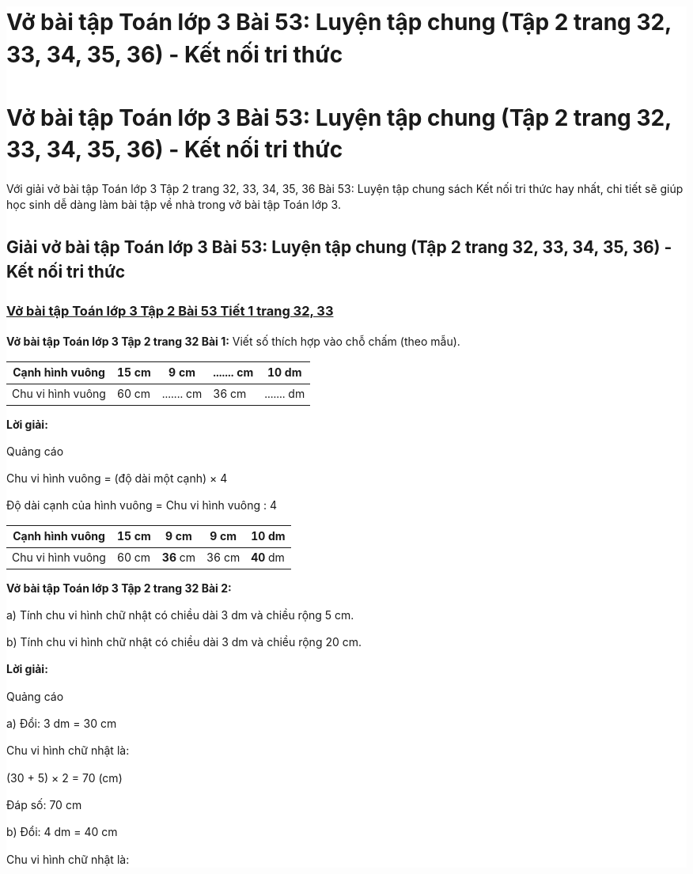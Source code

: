# Vở bài tập Toán lớp 3 Bài 53: Luyện tập chung (Tập 2 trang 32, 33, 34, 35, 36) - Kết nối tri thức

# Vở bài tập Toán lớp 3 Bài 53: Luyện tập chung (Tập 2 trang 32, 33, 34, 35, 36) - Kết nối tri thức

Với giải vở bài tập Toán lớp 3 Tập 2 trang 32, 33, 34, 35, 36 Bài 53: Luyện tập chung sách Kết nối tri thức hay nhất, chi tiết sẽ giúp học sinh dễ dàng làm bài tập về nhà trong vở bài tập Toán lớp 3.

## Giải vở bài tập Toán lớp 3 Bài 53: Luyện tập chung (Tập 2 trang 32, 33, 34, 35, 36) - Kết nối tri thức

### [**Vở bài tập Toán lớp 3 Tập 2 Bài 53 Tiết 1 trang 32, 33**](https://vietjack.com/vbt-toan-3-kn/bai-53-tiet-1-trang-32-33-tap-2.jsp)

**Vở bài tập Toán lớp 3 Tập 2 trang 32 Bài 1:** Viết số thích hợp vào chỗ chấm (theo mẫu).

Cạnh hình vuông | 15 cm | 9 cm | ....... cm | 10 dm  
---|---|---|---|---  
Chu vi hình vuông | 60 cm | ....... cm | 36 cm | ....... dm  
  
**Lời giải:**

Quảng cáo

Chu vi hình vuông = (độ dài một cạnh) × 4

Độ dài cạnh của hình vuông = Chu vi hình vuông : 4

Cạnh hình vuông | 15 cm | 9 cm | **9** cm | 10 dm  
---|---|---|---|---  
Chu vi hình vuông | 60 cm | **36** cm | 36 cm | **40** dm  
  
**Vở bài tập Toán lớp 3 Tập 2 trang 32 Bài 2:**

a) Tính chu vi hình chữ nhật có chiều dài 3 dm và chiều rộng 5 cm.

b) Tính chu vi hình chữ nhật có chiều dài 3 dm và chiều rộng 20 cm.

**Lời giải:**

Quảng cáo

a) Đổi: 3 dm = 30 cm

Chu vi hình chữ nhật là:

(30 + 5) × 2 = 70 (cm)

Đáp số: 70 cm

b) Đổi: 4 dm = 40 cm

Chu vi hình chữ nhật là:
